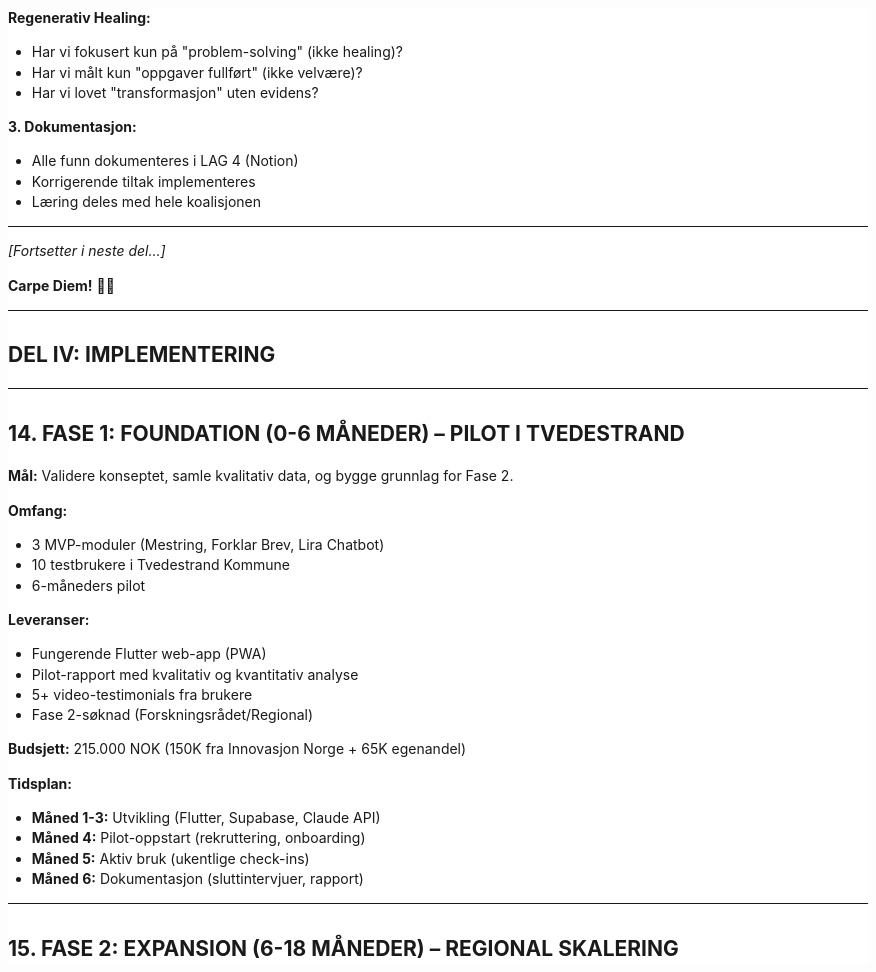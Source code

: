 **Regenerativ Healing:**

- Har vi fokusert kun på "problem-solving" (ikke healing)?  
- Har vi målt kun "oppgaver fullført" (ikke velvære)?  
- Har vi lovet "transformasjon" uten evidens?

**3\. Dokumentasjon:**

- Alle funn dokumenteres i LAG 4 (Notion)  
- Korrigerende tiltak implementeres  
- Læring deles med hele koalisjonen

---

*\[Fortsetter i neste del...\]*

**Carpe Diem\!** 🌿✨

---

## DEL IV: IMPLEMENTERING

---

## 14\. FASE 1: FOUNDATION (0-6 MÅNEDER) – PILOT I TVEDESTRAND

**Mål:** Validere konseptet, samle kvalitativ data, og bygge grunnlag for Fase 2\.

**Omfang:**

- 3 MVP-moduler (Mestring, Forklar Brev, Lira Chatbot)  
- 10 testbrukere i Tvedestrand Kommune  
- 6-måneders pilot

**Leveranser:**

- Fungerende Flutter web-app (PWA)  
- Pilot-rapport med kvalitativ og kvantitativ analyse  
- 5+ video-testimonials fra brukere  
- Fase 2-søknad (Forskningsrådet/Regional)

**Budsjett:** 215.000 NOK (150K fra Innovasjon Norge \+ 65K egenandel)

**Tidsplan:**

- **Måned 1-3:** Utvikling (Flutter, Supabase, Claude API)  
- **Måned 4:** Pilot-oppstart (rekruttering, onboarding)  
- **Måned 5:** Aktiv bruk (ukentlige check-ins)  
- **Måned 6:** Dokumentasjon (sluttintervjuer, rapport)

---

## 15\. FASE 2: EXPANSION (6-18 MÅNEDER) – REGIONAL SKALERING
